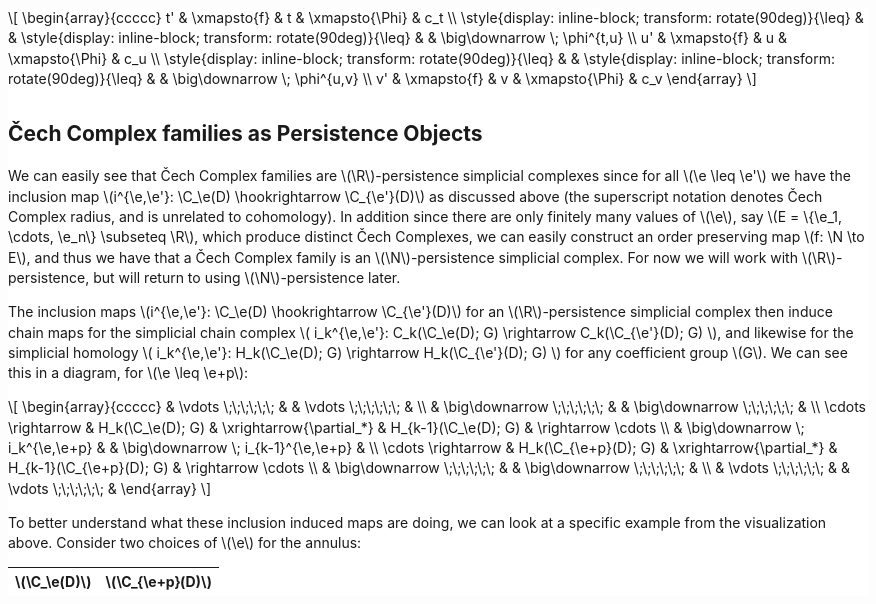 <div>
\[
\begin{array}{ccccc}
t' & \xmapsto{f} & t & \xmapsto{\Phi} & c_t \\
\style{display: inline-block; transform: rotate(90deg)}{\leq} & & \style{display: inline-block; transform: rotate(90deg)}{\leq} & & \big\downarrow \; \phi^{t,u} \\
u' & \xmapsto{f} & u & \xmapsto{\Phi} & c_u \\
\style{display: inline-block; transform: rotate(90deg)}{\leq} & & \style{display: inline-block; transform: rotate(90deg)}{\leq} & & \big\downarrow \; \phi^{u,v} \\
v' & \xmapsto{f} & v & \xmapsto{\Phi} & c_v 
\end{array}
\]
</div>

## &#268;ech Complex families as Persistence Objects

We can easily see that &#268;ech Complex families are \\(\R\\)-persistence simplicial complexes since for all \\(\e \leq \e'\\) we have the inclusion map \\(i^{\e,\e'}: \C_\e(D) \hookrightarrow \C_{\e'}(D)\\) as discussed above (the superscript notation denotes &#268;ech Complex radius, and is unrelated to cohomology). In addition since there are only finitely many values of \\(\e\\), say \\(E = \\{\e_1, \cdots, \e_n\\} \subseteq \R\\), which produce distinct &#268;ech Complexes, we can easily construct an order preserving map \\(f: \N \to E\\), and thus we have that a &#268;ech Complex family is an \\(\N\\)-persistence simplicial complex. For now we will work with \\(\R\\)-persistence, but will return to using \\(\N\\)-persistence later.

The inclusion maps \\(i^{\e,\e'}: \C_\e(D) \hookrightarrow \C_{\e'}(D)\\) for an \\(\R\\)-persistence simplicial complex then induce chain maps for the simplicial chain complex \\( i_k^{\e,\e'}: C_k(\C_\e(D); G) \rightarrow C_k(\C_{\e'}(D); G) \\), and likewise for the simplicial homology \\( i_k^{\e,\e'}: H_k(\C_\e(D); G) \rightarrow H_k(\C_{\e'}(D); G) \\) for any coefficient group \\(G\\).  We can see this in a diagram, for \\(\e \leq \e+p\\):



<div>
\[
\begin{array}{ccccc}
                   & \vdots \;\;\;\;\;\;  &                          & \vdots \;\;\;\;\;\;      & \\
                   & \big\downarrow \;\;\;\;\;\;   &                          & \big\downarrow \;\;\;\;\;\;      & \\
\cdots \rightarrow & H_k(\C_\e(D); G) & \xrightarrow{\partial_*} & H_{k-1}(\C_\e(D); G) & \rightarrow \cdots \\
                   & \big\downarrow \; i_k^{\e,\e+p}   &                          & \big\downarrow \; i_{k-1}^{\e,\e+p}       & \\
\cdots \rightarrow & H_k(\C_{\e+p}(D); G) & \xrightarrow{\partial_*} & H_{k-1}(\C_{\e+p}(D); G) & \rightarrow \cdots \\
                   & \big\downarrow \;\;\;\;\;\;   &                          & \big\downarrow \;\;\;\;\;\;      & \\
                   & \vdots \;\;\;\;\;\;  &                          & \vdots \;\;\;\;\;\;      & 
\end{array}
\]
</div>

To better understand what these inclusion induced maps are doing, we can look at a specific example from the visualization above. Consider two choices of \\(\e\\) for the annulus:

\\(\C_\e(D)\\)              |  \\(\C_{\e+p}(D)\\)
:------------------------------:|:-------------------------: